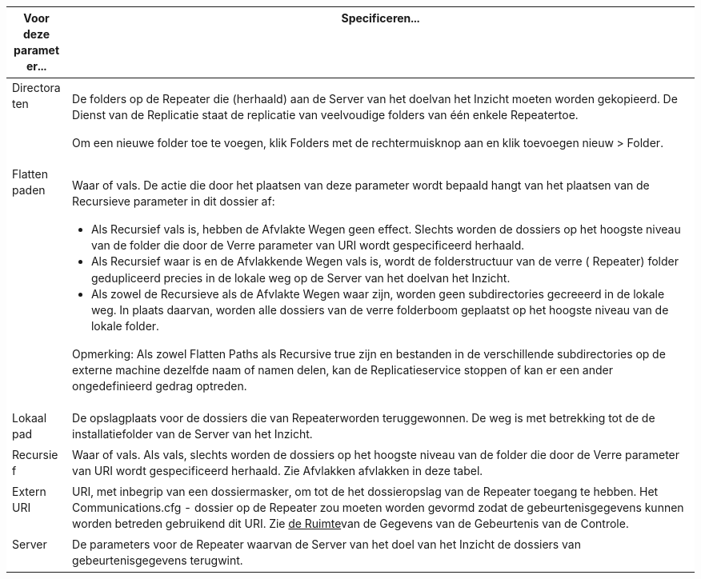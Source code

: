    <table id="table_F32D4BFA2D834BBB81DF8F84417CA969"> 
   <thead> 
   <tr> 
      <th colname="col1" class="entry"> Voor deze parameter... </th> 
      <th colname="col2" class="entry"> Specificeren... </th> 
   </tr> 
   </thead>
   <tbody> 
   <tr> 
      <td colname="col1"> Directoraten </td> 
      <td colname="col2"> <p>De folders op de <span class="wintitle"> Repeater</span> die (herhaald) aan de Server <span class="keyword"> van het doel</span>van het Inzicht moeten worden gekopieerd. De <span class="wintitle"> Dienst</span> van de Replicatie staat de replicatie van veelvoudige folders van één enkele <span class="wintitle"> Repeater</span>toe. </p> <p>Om een nieuwe folder toe te voegen, klik <span class="uicontrol"> Folders</span> met de rechtermuisknop aan en klik <span class="uicontrol"> toevoegen nieuw</span> &gt; <span class="uicontrol"> Folder</span>. </p> </td> 
   </tr> 
   <tr> 
      <td colname="col1"> Flatten paden </td> 
      <td colname="col2"> <p>Waar of vals. De actie die door het plaatsen van deze parameter wordt bepaald hangt van het plaatsen van de Recursieve parameter in dit dossier af: 
      <ul id="ul_D4BF3C22FBEF41C290ED938EB57E0F27">
      <li id="li_CB85E5AF9E1B4441AA38C2DB8D4F1800">Als Recursief vals is, hebben de Afvlakte Wegen geen effect. Slechts worden de dossiers op het hoogste niveau van de folder die door de Verre parameter van URI wordt gespecificeerd herhaald. </li>
      <li id="li_8FDB351102344E3995035557445354BB">Als Recursief waar is en de Afvlakkende Wegen vals is, wordt de folderstructuur van de verre (<span class="wintitle"> Repeater</span>) folder gedupliceerd precies in de lokale weg op de Server <span class="keyword"> van het doel</span>van het Inzicht. </li>
      <li id="li_3114B191C73744658799E112C61AB004">Als zowel de Recursieve als de Afvlakte Wegen waar zijn, worden geen subdirectories gecreeerd in de lokale weg. In plaats daarvan, worden alle dossiers van de verre folderboom geplaatst op het hoogste niveau van de lokale folder. </li>
      </ul></p> <p> <p>Opmerking: Als zowel Flatten Paths als Recursive true zijn en bestanden in de verschillende subdirectories op de externe machine dezelfde naam of namen delen, kan de <span class="wintitle"> Replicatieservice</span> stoppen of kan er een ander ongedefinieerd gedrag optreden. </p> </p> </td> 
   </tr> 
   <tr> 
      <td colname="col1"> Lokaal pad </td> 
      <td colname="col2">De opslagplaats voor de dossiers die van <span class="wintitle"> Repeater</span>worden teruggewonnen. De weg is met betrekking tot de de installatiefolder van de Server <span class="keyword"> van het</span> Inzicht. </td> 
   </tr> 
   <tr> 
      <td colname="col1"> Recursief </td> 
      <td colname="col2"> Waar of vals. Als vals, slechts worden de dossiers op het hoogste niveau van de folder die door de Verre parameter van URI wordt gespecificeerd herhaald. Zie Afvlakken afvlakken in deze tabel. </td> 
   </tr> 
   <tr> 
      <td colname="col1"> Extern URI </td> 
      <td colname="col2">URI, met inbegrip van een dossiermasker, om tot de het dossieropslag van de <span class="wintitle"> Repeater</span> toegang te hebben. Het <span class="filepath"> Communications.cfg</span> - dossier op de <span class="wintitle"> Repeater</span> zou moeten worden gevormd zodat de gebeurtenisgegevens kunnen worden betreden gebruikend dit URI. Zie <a href="../../../home/c-inst-svr/c-admin-inst-svr/c-mntr-disk-spc/t-mntr-evt-data-spc.md#task-a54d4bd16b96437f943cd09e5d848440"> de Ruimte</a>van de Gegevens van de Gebeurtenis van de Controle. </td> 
   </tr> 
   <tr> 
      <td colname="col1"> Server </td> 
      <td colname="col2">De parameters voor de <span class="wintitle"> Repeater</span> waarvan de Server <span class="keyword"> van het doel</span> van het Inzicht de dossiers van gebeurtenisgegevens terugwint. </td> 
   </tr> 